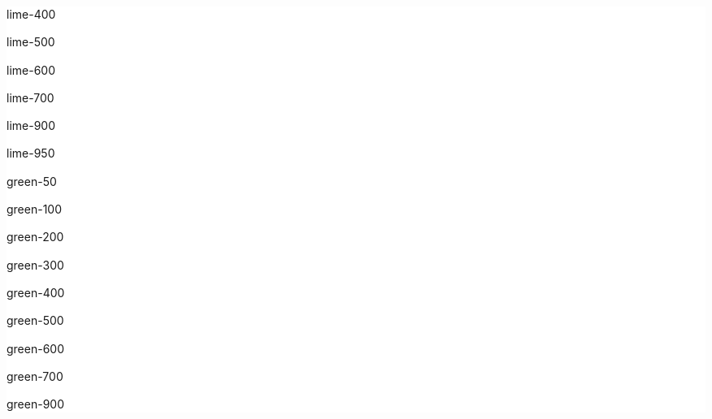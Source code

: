   </div>
  <div class="p-2">
    <div class="bg-lime-400 h-16 w-full rounded"></div>
    <p class="text-sm mt-1 text-gray-700">lime-400</p>
  </div>
  <div class="p-2">
    <div class="bg-lime-500 h-16 w-full rounded"></div>
    <p class="text-sm mt-1 text-gray-700">lime-500</p>
  </div>
  <div class="p-2">
    <div class="bg-lime-600 h-16 w-full rounded"></div>
    <p class="text-sm mt-1 text-gray-700">lime-600</p>
  </div>
  <div class="p-2">
    <div class="bg-lime-700 h-16 w-full rounded"></div>
    <p class="text-sm mt-1 text-gray-700">lime-700</p>
  </div>
  <div class="p-2">
    <div class="bg-lime-900 h-16 w-full rounded"></div>
    <p class="text-sm mt-1 text-gray-700">lime-900</p>
  </div>
  <div class="p-2">
    <div class="bg-lime-950 h-16 w-full rounded"></div>
    <p class="text-sm mt-1 text-gray-700">lime-950</p>
  </div>
</div>

<div class="grid grid-cols-2 sm:grid-cols-4 md:grid-cols-10 gap-4">
  <div class="p-2">
    <div class="bg-green-50 h-16 w-full rounded"></div>
    <p class="text-sm mt-1 text-gray-700">green-50</p>
  </div>
  <div class="p-2">
    <div class="bg-green-100 h-16 w-full rounded"></div>
    <p class="text-sm mt-1 text-gray-700">green-100</p>
  </div>
  <div class="p-2">
    <div class="bg-green-200 h-16 w-full rounded"></div>
    <p class="text-sm mt-1 text-gray-700">green-200</p>
  </div>
  <div class="p-2">
    <div class="bg-green-300 h-16 w-full rounded"></div>
    <p class="text-sm mt-1 text-gray-700">green-300</p>
  </div>
  <div class="p-2">
    <div class="bg-green-400 h-16 w-full rounded"></div>
    <p class="text-sm mt-1 text-gray-700">green-400</p>
  </div>
  <div class="p-2">
    <div class="bg-green-500 h-16 w-full rounded"></div>
    <p class="text-sm mt-1 text-gray-700">green-500</p>
  </div>
  <div class="p-2">
    <div class="bg-green-600 h-16 w-full rounded"></div>
    <p class="text-sm mt-1 text-gray-700">green-600</p>
  </div>
  <div class="p-2">
    <div class="bg-green-700 h-16 w-full rounded"></div>
    <p class="text-sm mt-1 text-gray-700">green-700</p>
  </div>
  <div class="p-2">
    <div class="bg-green-900 h-16 w-full rounded"></div>
    <p class="text-sm mt-1 text-gray-700">green-900</p>
  </div>